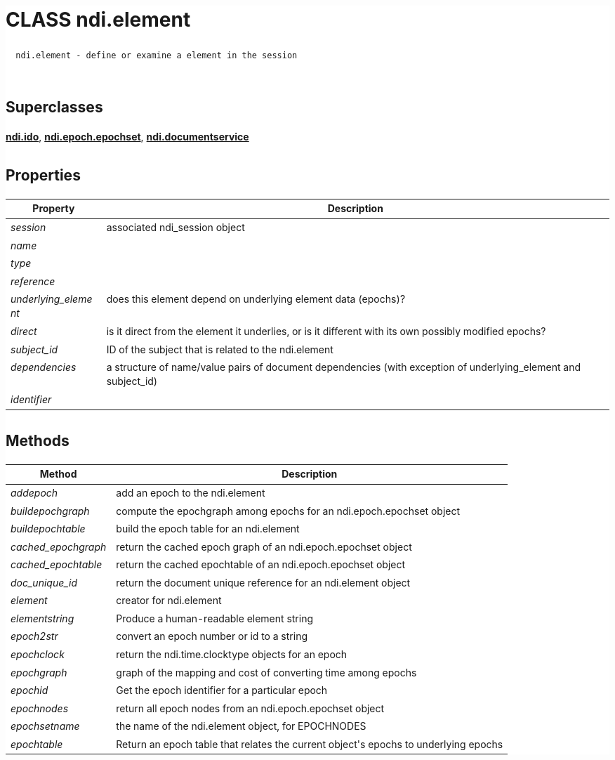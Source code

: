 # CLASS ndi.element

```
  ndi.element - define or examine a element in the session


```
## Superclasses
**[ndi.ido](ido.m.md)**, **[ndi.epoch.epochset](+epoch/epochset.m.md)**, **[ndi.documentservice](documentservice.m.md)**

## Properties

| Property | Description |
| --- | --- |
| *session* | associated ndi_session object |
| *name* |  |
| *type* |  |
| *reference* |  |
| *underlying_element* | does this element depend on underlying element data (epochs)? |
| *direct* | is it direct from the element it underlies, or is it different with its own possibly modified epochs? |
| *subject_id* | ID of the subject that is related to the ndi.element |
| *dependencies* | a structure of name/value pairs of document dependencies (with exception of underlying_element and subject_id) |
| *identifier* |  |


## Methods 

| Method | Description |
| --- | --- |
| *addepoch* | add an epoch to the ndi.element |
| *buildepochgraph* | compute the epochgraph among epochs for an ndi.epoch.epochset object |
| *buildepochtable* | build the epoch table for an ndi.element |
| *cached_epochgraph* | return the cached epoch graph of an ndi.epoch.epochset object |
| *cached_epochtable* | return the cached epochtable of an ndi.epoch.epochset object |
| *doc_unique_id* | return the document unique reference for an ndi.element object |
| *element* | creator for ndi.element |
| *elementstring* | Produce a human-readable element string |
| *epoch2str* | convert an epoch number or id to a string |
| *epochclock* | return the ndi.time.clocktype objects for an epoch |
| *epochgraph* | graph of the mapping and cost of converting time among epochs |
| *epochid* | Get the epoch identifier for a particular epoch |
| *epochnodes* | return all epoch nodes from an ndi.epoch.epochset object |
| *epochsetname* | the name of the ndi.element object, for EPOCHNODES |
| *epochtable* | Return an epoch table that relates the current object's epochs to underlying epochs |